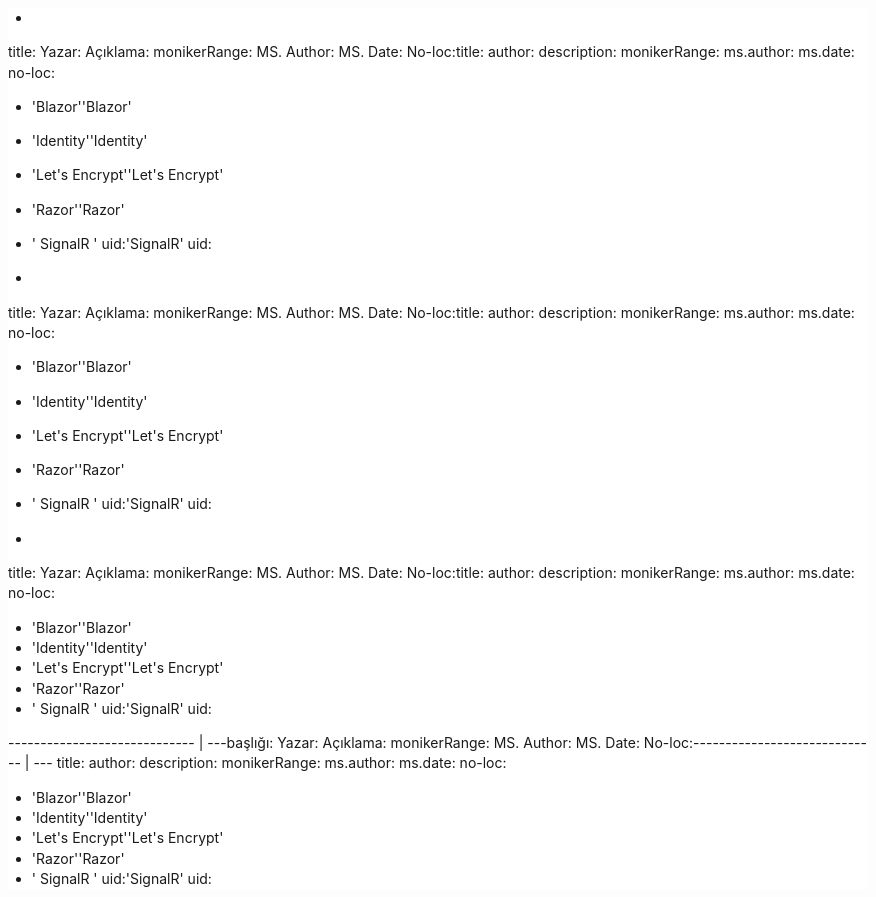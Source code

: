 -
<span data-ttu-id="6f462-461">title: Yazar: Açıklama: monikerRange: MS. Author: MS. Date: No-loc:</span><span class="sxs-lookup"><span data-stu-id="6f462-461">title: author: description: monikerRange: ms.author: ms.date: no-loc:</span></span>
- <span data-ttu-id="6f462-462">'Blazor'</span><span class="sxs-lookup"><span data-stu-id="6f462-462">'Blazor'</span></span>
- <span data-ttu-id="6f462-463">'Identity'</span><span class="sxs-lookup"><span data-stu-id="6f462-463">'Identity'</span></span>
- <span data-ttu-id="6f462-464">'Let's Encrypt'</span><span class="sxs-lookup"><span data-stu-id="6f462-464">'Let's Encrypt'</span></span>
- <span data-ttu-id="6f462-465">'Razor'</span><span class="sxs-lookup"><span data-stu-id="6f462-465">'Razor'</span></span>
- <span data-ttu-id="6f462-466">' SignalR ' uid:</span><span class="sxs-lookup"><span data-stu-id="6f462-466">'SignalR' uid:</span></span> 

-
<span data-ttu-id="6f462-467">title: Yazar: Açıklama: monikerRange: MS. Author: MS. Date: No-loc:</span><span class="sxs-lookup"><span data-stu-id="6f462-467">title: author: description: monikerRange: ms.author: ms.date: no-loc:</span></span>
- <span data-ttu-id="6f462-468">'Blazor'</span><span class="sxs-lookup"><span data-stu-id="6f462-468">'Blazor'</span></span>
- <span data-ttu-id="6f462-469">'Identity'</span><span class="sxs-lookup"><span data-stu-id="6f462-469">'Identity'</span></span>
- <span data-ttu-id="6f462-470">'Let's Encrypt'</span><span class="sxs-lookup"><span data-stu-id="6f462-470">'Let's Encrypt'</span></span>
- <span data-ttu-id="6f462-471">'Razor'</span><span class="sxs-lookup"><span data-stu-id="6f462-471">'Razor'</span></span>
- <span data-ttu-id="6f462-472">' SignalR ' uid:</span><span class="sxs-lookup"><span data-stu-id="6f462-472">'SignalR' uid:</span></span> 

-
<span data-ttu-id="6f462-473">title: Yazar: Açıklama: monikerRange: MS. Author: MS. Date: No-loc:</span><span class="sxs-lookup"><span data-stu-id="6f462-473">title: author: description: monikerRange: ms.author: ms.date: no-loc:</span></span>
- <span data-ttu-id="6f462-474">'Blazor'</span><span class="sxs-lookup"><span data-stu-id="6f462-474">'Blazor'</span></span>
- <span data-ttu-id="6f462-475">'Identity'</span><span class="sxs-lookup"><span data-stu-id="6f462-475">'Identity'</span></span>
- <span data-ttu-id="6f462-476">'Let's Encrypt'</span><span class="sxs-lookup"><span data-stu-id="6f462-476">'Let's Encrypt'</span></span>
- <span data-ttu-id="6f462-477">'Razor'</span><span class="sxs-lookup"><span data-stu-id="6f462-477">'Razor'</span></span>
- <span data-ttu-id="6f462-478">' SignalR ' uid:</span><span class="sxs-lookup"><span data-stu-id="6f462-478">'SignalR' uid:</span></span> 

<span data-ttu-id="6f462-479">----------------------------- | ---başlığı: Yazar: Açıklama: monikerRange: MS. Author: MS. Date: No-loc:</span><span class="sxs-lookup"><span data-stu-id="6f462-479">----------------------------- | --- title: author: description: monikerRange: ms.author: ms.date: no-loc:</span></span>
- <span data-ttu-id="6f462-480">'Blazor'</span><span class="sxs-lookup"><span data-stu-id="6f462-480">'Blazor'</span></span>
- <span data-ttu-id="6f462-481">'Identity'</span><span class="sxs-lookup"><span data-stu-id="6f462-481">'Identity'</span></span>
- <span data-ttu-id="6f462-482">'Let's Encrypt'</span><span class="sxs-lookup"><span data-stu-id="6f462-482">'Let's Encrypt'</span></span>
- <span data-ttu-id="6f462-483">'Razor'</span><span class="sxs-lookup"><span data-stu-id="6f462-483">'Razor'</span></span>
- <span data-ttu-id="6f462-484">' SignalR ' uid:</span><span class="sxs-lookup"><span data-stu-id="6f462-484">'SignalR' uid:</span></span> 
